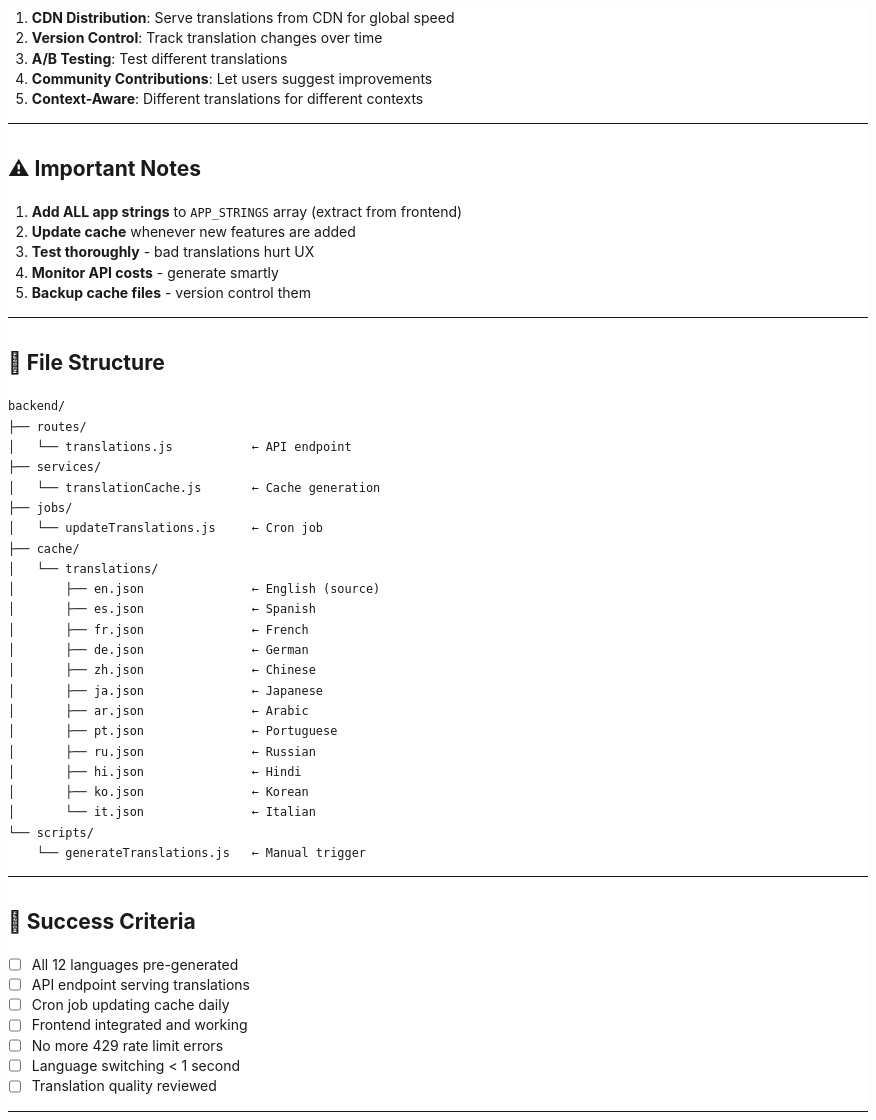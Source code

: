 1. **CDN Distribution**: Serve translations from CDN for global speed
2. **Version Control**: Track translation changes over time
3. **A/B Testing**: Test different translations
4. **Community Contributions**: Let users suggest improvements
5. **Context-Aware**: Different translations for different contexts

---

## ⚠️ Important Notes

1. **Add ALL app strings** to `APP_STRINGS` array (extract from frontend)
2. **Update cache** whenever new features are added
3. **Test thoroughly** - bad translations hurt UX
4. **Monitor API costs** - generate smartly
5. **Backup cache files** - version control them

---

## 📁 File Structure

```
backend/
├── routes/
│   └── translations.js           ← API endpoint
├── services/
│   └── translationCache.js       ← Cache generation
├── jobs/
│   └── updateTranslations.js     ← Cron job
├── cache/
│   └── translations/
│       ├── en.json               ← English (source)
│       ├── es.json               ← Spanish
│       ├── fr.json               ← French
│       ├── de.json               ← German
│       ├── zh.json               ← Chinese
│       ├── ja.json               ← Japanese
│       ├── ar.json               ← Arabic
│       ├── pt.json               ← Portuguese
│       ├── ru.json               ← Russian
│       ├── hi.json               ← Hindi
│       ├── ko.json               ← Korean
│       └── it.json               ← Italian
└── scripts/
    └── generateTranslations.js   ← Manual trigger
```

---

## 🎯 Success Criteria

- [ ] All 12 languages pre-generated
- [ ] API endpoint serving translations
- [ ] Cron job updating cache daily
- [ ] Frontend integrated and working
- [ ] No more 429 rate limit errors
- [ ] Language switching < 1 second
- [ ] Translation quality reviewed

---